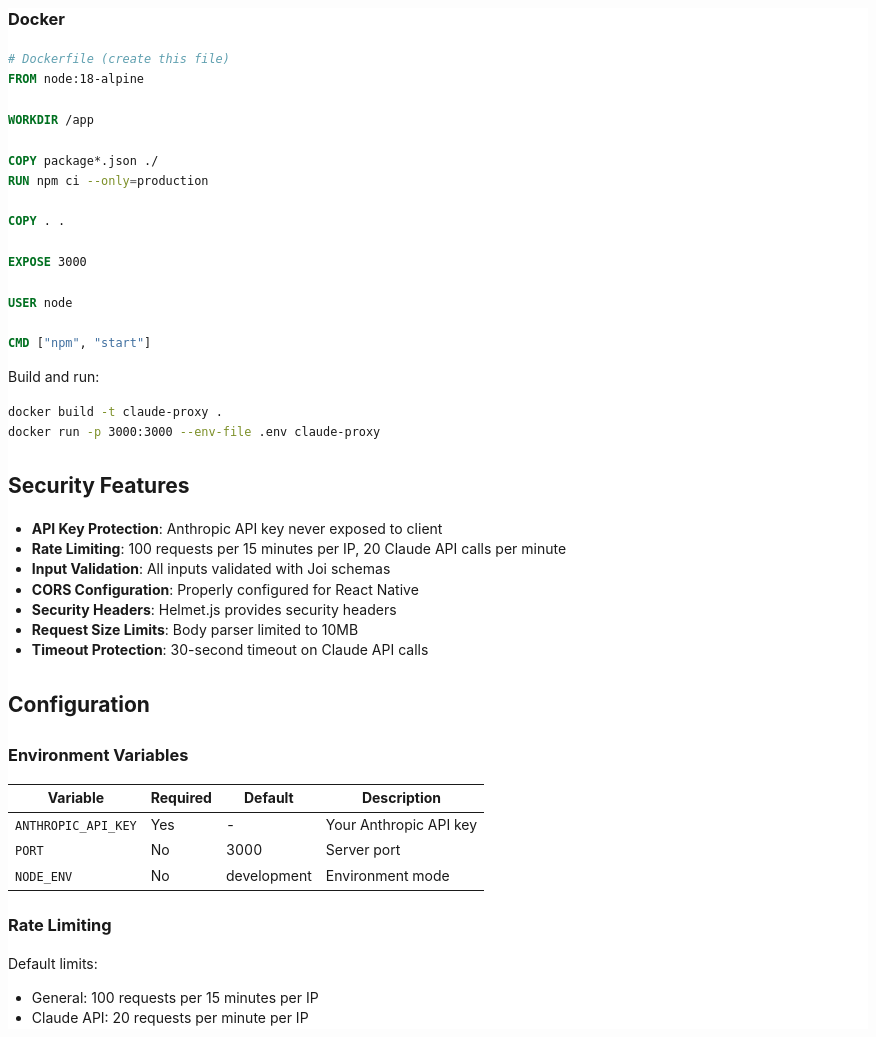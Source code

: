 ### Docker

```dockerfile
# Dockerfile (create this file)
FROM node:18-alpine

WORKDIR /app

COPY package*.json ./
RUN npm ci --only=production

COPY . .

EXPOSE 3000

USER node

CMD ["npm", "start"]
```

Build and run:
```bash
docker build -t claude-proxy .
docker run -p 3000:3000 --env-file .env claude-proxy
```

## Security Features

- **API Key Protection**: Anthropic API key never exposed to client
- **Rate Limiting**: 100 requests per 15 minutes per IP, 20 Claude API calls per minute
- **Input Validation**: All inputs validated with Joi schemas
- **CORS Configuration**: Properly configured for React Native
- **Security Headers**: Helmet.js provides security headers
- **Request Size Limits**: Body parser limited to 10MB
- **Timeout Protection**: 30-second timeout on Claude API calls

## Configuration

### Environment Variables

| Variable | Required | Default | Description |
|----------|----------|---------|-------------|
| `ANTHROPIC_API_KEY` | Yes | - | Your Anthropic API key |
| `PORT` | No | 3000 | Server port |
| `NODE_ENV` | No | development | Environment mode |

### Rate Limiting

Default limits:
- General: 100 requests per 15 minutes per IP
- Claude API: 20 requests per minute per IP
